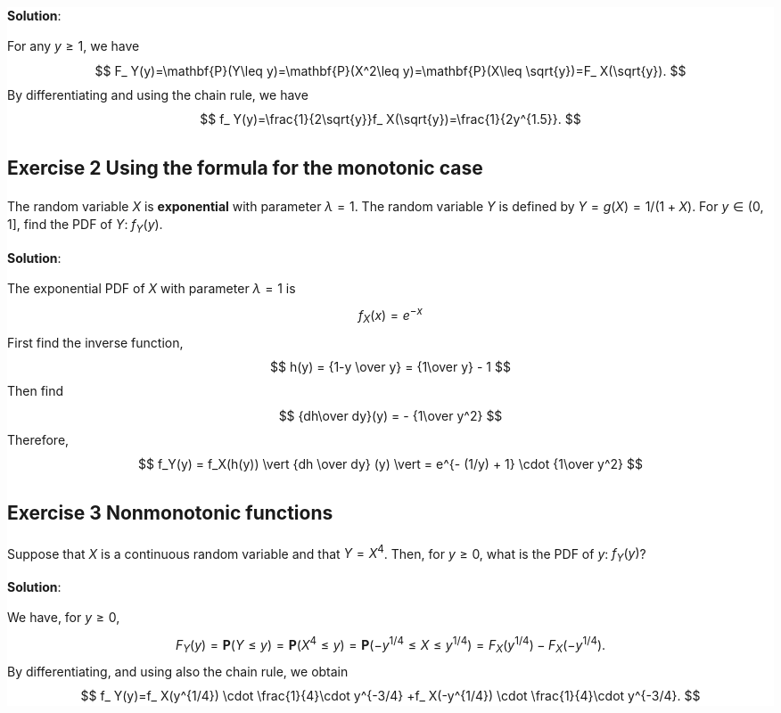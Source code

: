 **Solution**: 

For any $y \geq 1$, we have
$$
F_ Y(y)=\mathbf{P}(Y\leq y)=\mathbf{P}(X^2\leq y)=\mathbf{P}(X\leq \sqrt{y})=F_ X(\sqrt{y}).
$$
By differentiating and using the chain rule, we have
$$
f_ Y(y)=\frac{1}{2\sqrt{y}}f_ X(\sqrt{y})=\frac{1}{2y^{1.5}}.
$$

## Exercise 2 Using the formula for the monotonic case

The random variable $X$ is **exponential** with parameter $\lambda = 1$. The random variable $Y$ is defined by $Y = g(X) = 1/(1+X)$. For $y \in (0,1]$, find the PDF of $Y$: $f_Y(y)$.

**Solution**:

The exponential PDF of $X$ with parameter $\lambda =  1$ is
$$
f_X(x) = e^{-x}
$$
First find the inverse function,
$$
h(y) = {1-y \over y} = {1\over y} - 1
$$
Then find
$$
{dh\over dy}(y) = - {1\over y^2}
$$
Therefore,
$$
f_Y(y) = f_X(h(y)) \vert {dh \over dy} (y) \vert = e^{- (1/y) + 1} \cdot {1\over y^2}
$$

## Exercise 3 Nonmonotonic functions

Suppose that $X$ is a continuous random variable and that $Y = X^4$. Then, for $y \geq 0$, what is the PDF of $y$: $f_Y(y)$?

**Solution**: 

We have, for $y \geq 0$,
$$
F_ Y(y)=\mathbf{P}(Y\leq y)=\mathbf{P}(X^4\leq y)=\mathbf{P}(-y^{1/4}\leq X \leq y^{1/4}) =F_ X(y^{1/4})- F_ X(-y^{1/4}).
$$
By differentiating, and using also the chain rule, we obtain
$$
f_ Y(y)=f_ X(y^{1/4}) \cdot \frac{1}{4}\cdot y^{-3/4} +f_ X(-y^{1/4}) \cdot \frac{1}{4}\cdot y^{-3/4}.
$$
